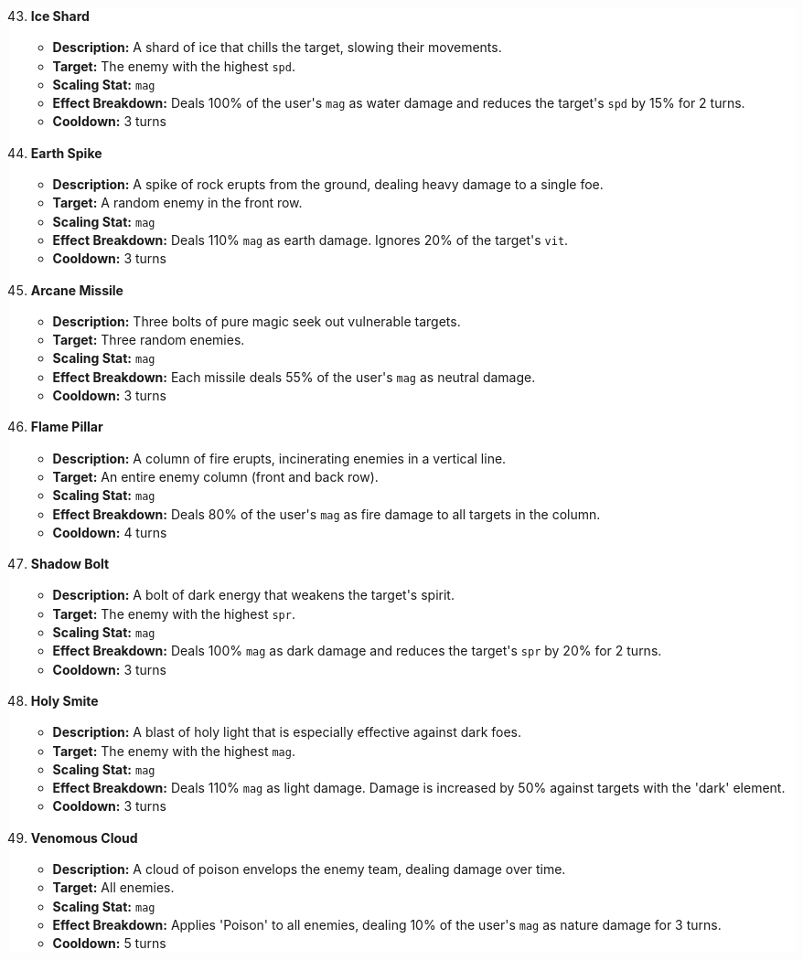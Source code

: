 43. **Ice Shard**
    *   **Description:** A shard of ice that chills the target, slowing their movements.
    *   **Target:** The enemy with the highest `spd`.
    *   **Scaling Stat:** `mag`
    *   **Effect Breakdown:** Deals 100% of the user's `mag` as water damage and reduces the target's `spd` by 15% for 2 turns.
    *   **Cooldown:** 3 turns

44. **Earth Spike**
    *   **Description:** A spike of rock erupts from the ground, dealing heavy damage to a single foe.
    *   **Target:** A random enemy in the front row.
    *   **Scaling Stat:** `mag`
    *   **Effect Breakdown:** Deals 110% `mag` as earth damage. Ignores 20% of the target's `vit`.
    *   **Cooldown:** 3 turns

45. **Arcane Missile**
    *   **Description:** Three bolts of pure magic seek out vulnerable targets.
    *   **Target:** Three random enemies.
    *   **Scaling Stat:** `mag`
    *   **Effect Breakdown:** Each missile deals 55% of the user's `mag` as neutral damage.
    *   **Cooldown:** 3 turns

46. **Flame Pillar**
    *   **Description:** A column of fire erupts, incinerating enemies in a vertical line.
    *   **Target:** An entire enemy column (front and back row).
    *   **Scaling Stat:** `mag`
    *   **Effect Breakdown:** Deals 80% of the user's `mag` as fire damage to all targets in the column.
    *   **Cooldown:** 4 turns

47. **Shadow Bolt**
    *   **Description:** A bolt of dark energy that weakens the target's spirit.
    *   **Target:** The enemy with the highest `spr`.
    *   **Scaling Stat:** `mag`
    *   **Effect Breakdown:** Deals 100% `mag` as dark damage and reduces the target's `spr` by 20% for 2 turns.
    *   **Cooldown:** 3 turns

48. **Holy Smite**
    *   **Description:** A blast of holy light that is especially effective against dark foes.
    *   **Target:** The enemy with the highest `mag`.
    *   **Scaling Stat:** `mag`
    *   **Effect Breakdown:** Deals 110% `mag` as light damage. Damage is increased by 50% against targets with the 'dark' element.
    *   **Cooldown:** 3 turns

49. **Venomous Cloud**
    *   **Description:** A cloud of poison envelops the enemy team, dealing damage over time.
    *   **Target:** All enemies.
    *   **Scaling Stat:** `mag`
    *   **Effect Breakdown:** Applies 'Poison' to all enemies, dealing 10% of the user's `mag` as nature damage for 3 turns.
    *   **Cooldown:** 5 turns
